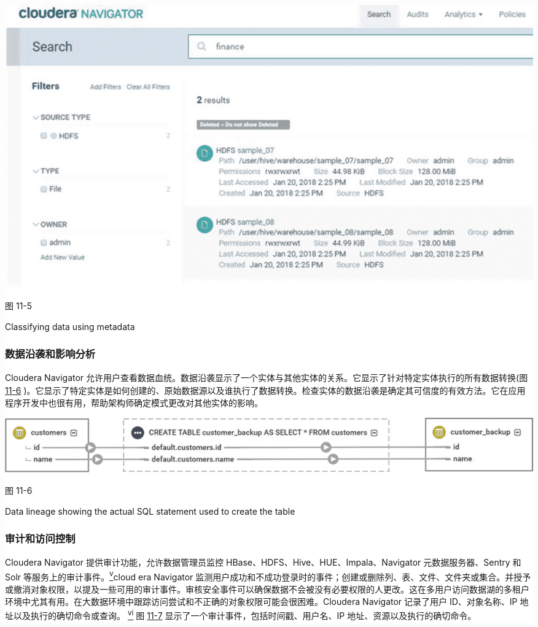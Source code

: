 ![A456459_1_En_11_Fig5_HTML.jpg](img/A456459_1_En_11_Fig5_HTML.jpg)

图 11-5

Classifying data using metadata

### 数据沿袭和影响分析

Cloudera Navigator 允许用户查看数据血统。数据沿袭显示了一个实体与其他实体的关系。它显示了针对特定实体执行的所有数据转换(图 [11-6](#Fig6) )。它显示了特定实体是如何创建的、原始数据源以及谁执行了数据转换。检查实体的数据沿袭是确定其可信度的有效方法。它在应用程序开发中也很有用，帮助架构师确定模式更改对其他实体的影响。

![A456459_1_En_11_Fig6_HTML.jpg](img/A456459_1_En_11_Fig6_HTML.jpg)

图 11-6

Data lineage showing the actual SQL statement used to create the table

### 审计和访问控制

Cloudera Navigator 提供审计功能，允许数据管理员监控 HBase、HDFS、Hive、HUE、Impala、Navigator 元数据服务器、Sentry 和 Solr 等服务上的审计事件。[<sup>v</sup>](#Sec17)cloud era Navigator 监测用户成功和不成功登录时的事件；创建或删除列、表、文件、文件夹或集合。并授予或撤消对象权限，以提及一些可用的审计事件。审核安全事件可以确保数据不会被没有必要权限的人更改。这在多用户访问数据湖的多租户环境中尤其有用。在大数据环境中跟踪访问尝试和不正确的对象权限可能会很困难。Cloudera Navigator 记录了用户 ID、对象名称、IP 地址以及执行的确切命令或查询。 [<sup>vi</sup>](#Sec17) 图 [11-7](#Fig7) 显示了一个审计事件，包括时间戳、用户名、IP 地址、资源以及执行的确切命令。
